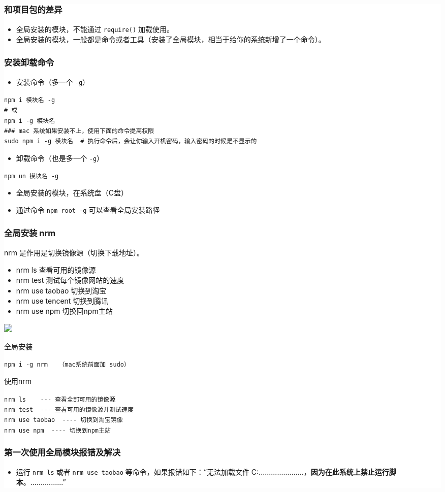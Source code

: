 ### 和项目包的差异

- 全局安装的模块，不能通过 `require()` 加载使用。
- 全局安装的模块，一般都是命令或者工具（安装了全局模块，相当于给你的系统新增了一个命令）。

### 安装卸载命令

- 安装命令（多一个 `-g`）

```
npm i 模块名 -g
# 或
npm i -g 模块名
### mac 系统如果安装不上，使用下面的命令提高权限
sudo npm i -g 模块名  # 执行命令后，会让你输入开机密码，输入密码的时候是不显示的
```

- 卸载命令（也是多一个 `-g`）

```
npm un 模块名 -g
```

- 全局安装的模块，在系统盘（C盘）

- 通过命令 `npm root -g` 可以查看全局安装路径

### 全局安装 nrm

nrm 是作用是切换镜像源（切换下载地址）。

- nrm ls 查看可用的镜像源
- nrm test 测试每个镜像网站的速度
- nrm use taobao 切换到淘宝
- nrm use tencent 切换到腾讯
- nrm use npm 切换回npm主站

![](https://cdn.nlark.com/yuque/0/2022/png/22014993/1646918638082-131cda97-3da5-497c-b535-d5ca8e9077b1.png)

全局安装

```
npm i -g nrm   （mac系统前面加 sudo）
```

使用nrm

```
nrm ls    --- 查看全部可用的镜像源
nrm test  --- 查看可用的镜像源并测试速度
nrm use taobao  ---- 切换到淘宝镜像
nrm use npm  ---- 切换到npm主站
```

### 第一次使用全局模块报错及解决

- 运行 `nrm ls` 或者 `nrm use taobao` 等命令，如果报错如下：“无法加载文件 C:......................，**因为在此系统上禁止运行脚本**。................”
